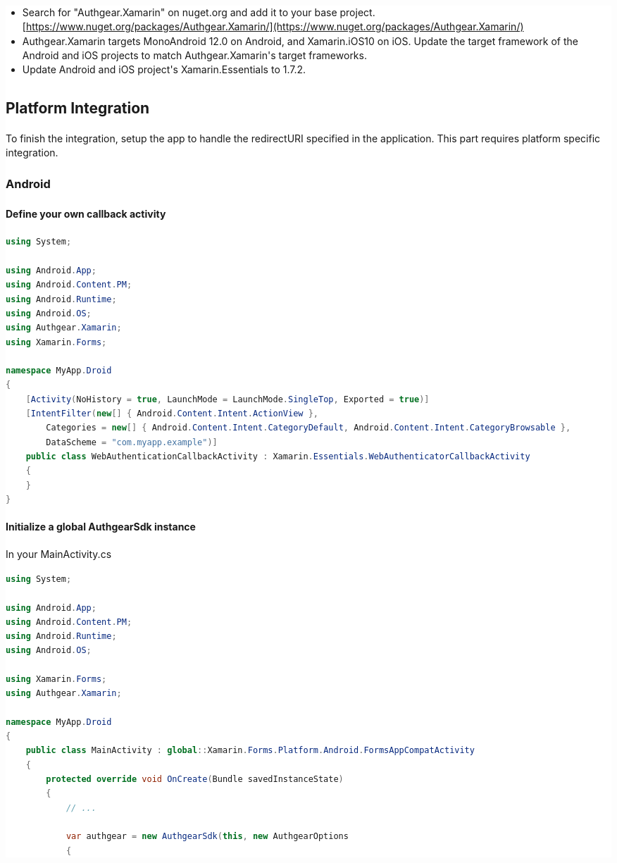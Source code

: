 * Search for "Authgear.Xamarin" on nuget.org and add it to your base project.\
  [https://www.nuget.org/packages/Authgear.Xamarin/](https://www.nuget.org/packages/Authgear.Xamarin/)
* Authgear.Xamarin targets MonoAndroid 12.0 on Android, and Xamarin.iOS10 on iOS. Update the target framework of the Android and iOS projects to match Authgear.Xamarin's target frameworks.
* Update Android and iOS project's Xamarin.Essentials to 1.7.2.

## Platform Integration

To finish the integration, setup the app to handle the redirectURI specified in the application. This part requires platform specific integration.

### Android

#### Define your own callback activity

```csharp
using System;

using Android.App;
using Android.Content.PM;
using Android.Runtime;
using Android.OS;
using Authgear.Xamarin;
using Xamarin.Forms;

namespace MyApp.Droid
{
    [Activity(NoHistory = true, LaunchMode = LaunchMode.SingleTop, Exported = true)]
    [IntentFilter(new[] { Android.Content.Intent.ActionView },
        Categories = new[] { Android.Content.Intent.CategoryDefault, Android.Content.Intent.CategoryBrowsable },
        DataScheme = "com.myapp.example")]
    public class WebAuthenticationCallbackActivity : Xamarin.Essentials.WebAuthenticatorCallbackActivity
    {
    }
}
```

#### Initialize a global AuthgearSdk instance

In your MainActivity.cs

```csharp
using System;

using Android.App;
using Android.Content.PM;
using Android.Runtime;
using Android.OS;

using Xamarin.Forms;
using Authgear.Xamarin;

namespace MyApp.Droid
{
    public class MainActivity : global::Xamarin.Forms.Platform.Android.FormsAppCompatActivity
    {
        protected override void OnCreate(Bundle savedInstanceState)
        {
            // ...

            var authgear = new AuthgearSdk(this, new AuthgearOptions
            {
```

[^1]: For futher instruction on setting up custom URI scheme in Xamarin, see [https://www.xamarinhelp.com/uri-scheme/](https://www.xamarinhelp.com/uri-scheme/)
[^2]: For more explaination on JWT, see [https://en.wikipedia.org/wiki/JSON_Web_Token](https://en.wikipedia.org/wiki/JSON_Web_Token)